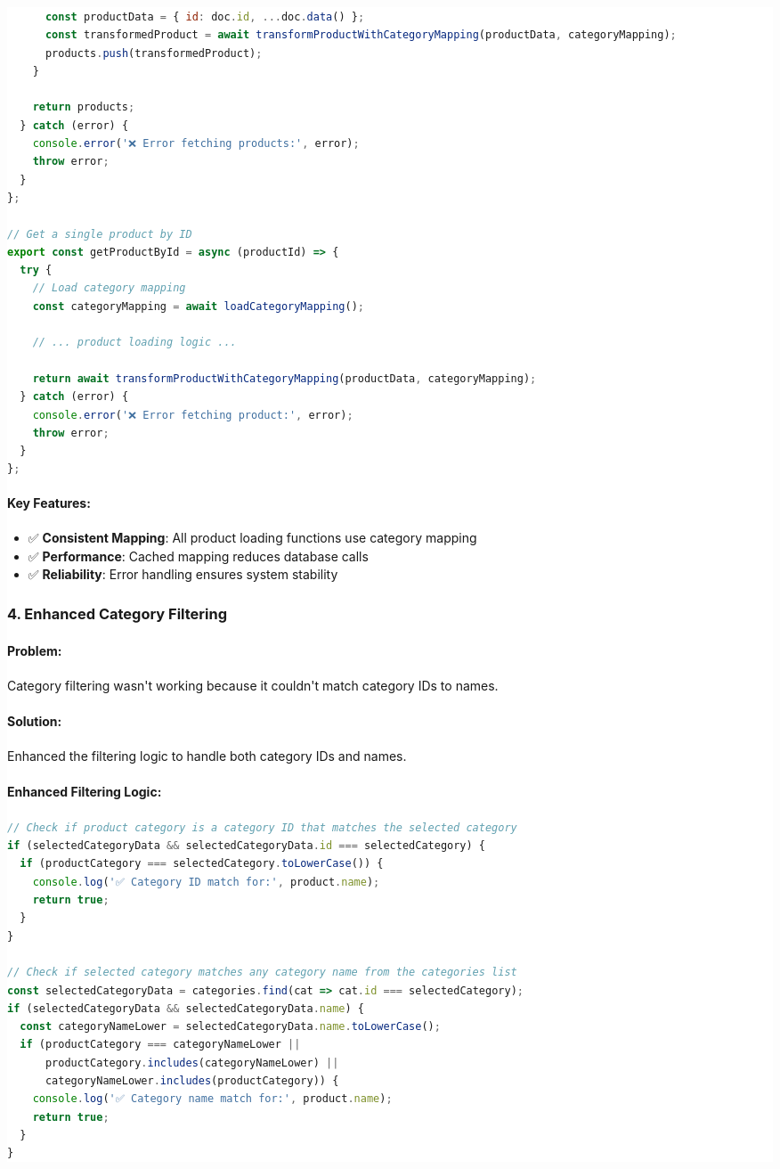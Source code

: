 ```javascript
      const productData = { id: doc.id, ...doc.data() };
      const transformedProduct = await transformProductWithCategoryMapping(productData, categoryMapping);
      products.push(transformedProduct);
    }
    
    return products;
  } catch (error) {
    console.error('❌ Error fetching products:', error);
    throw error;
  }
};

// Get a single product by ID
export const getProductById = async (productId) => {
  try {
    // Load category mapping
    const categoryMapping = await loadCategoryMapping();
    
    // ... product loading logic ...
    
    return await transformProductWithCategoryMapping(productData, categoryMapping);
  } catch (error) {
    console.error('❌ Error fetching product:', error);
    throw error;
  }
};
```

#### **Key Features**:
- ✅ **Consistent Mapping**: All product loading functions use category mapping
- ✅ **Performance**: Cached mapping reduces database calls
- ✅ **Reliability**: Error handling ensures system stability

### **4. Enhanced Category Filtering**

#### **Problem**:
Category filtering wasn't working because it couldn't match category IDs to names.

#### **Solution**:
Enhanced the filtering logic to handle both category IDs and names.

#### **Enhanced Filtering Logic**:
```javascript
// Check if product category is a category ID that matches the selected category
if (selectedCategoryData && selectedCategoryData.id === selectedCategory) {
  if (productCategory === selectedCategory.toLowerCase()) {
    console.log('✅ Category ID match for:', product.name);
    return true;
  }
}

// Check if selected category matches any category name from the categories list
const selectedCategoryData = categories.find(cat => cat.id === selectedCategory);
if (selectedCategoryData && selectedCategoryData.name) {
  const categoryNameLower = selectedCategoryData.name.toLowerCase();
  if (productCategory === categoryNameLower || 
      productCategory.includes(categoryNameLower) || 
      categoryNameLower.includes(productCategory)) {
    console.log('✅ Category name match for:', product.name);
    return true;
  }
}
```